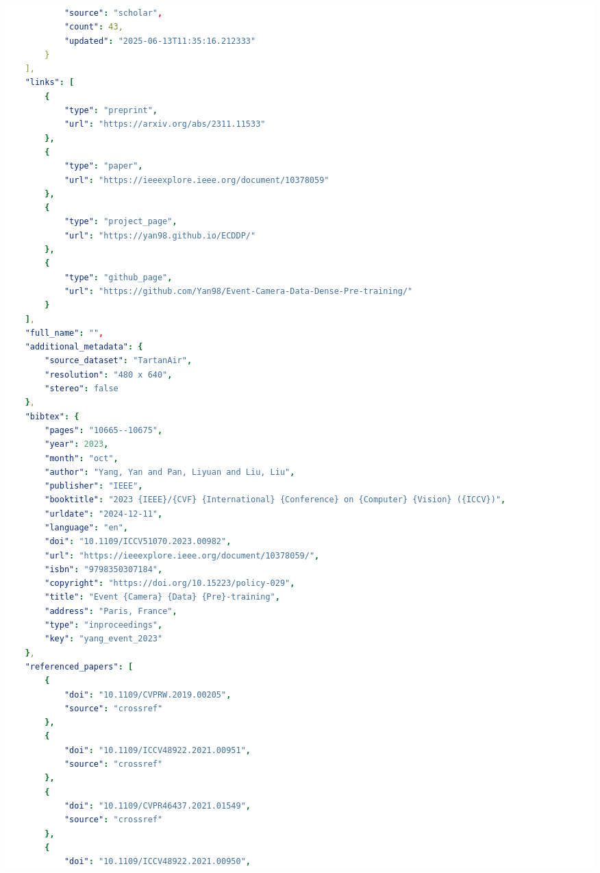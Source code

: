 ```yaml
            "source": "scholar",
            "count": 43,
            "updated": "2025-06-13T11:35:16.212333"
        }
    ],
    "links": [
        {
            "type": "preprint",
            "url": "https://arxiv.org/abs/2311.11533"
        },
        {
            "type": "paper",
            "url": "https://ieeexplore.ieee.org/document/10378059"
        },
        {
            "type": "project_page",
            "url": "https://yan98.github.io/ECDDP/"
        },
        {
            "type": "github_page",
            "url": "https://github.com/Yan98/Event-Camera-Data-Dense-Pre-training/"
        }
    ],
    "full_name": "",
    "additional_metadata": {
        "source_dataset": "TartanAir",
        "resolution": "480 x 640",
        "stereo": false
    },
    "bibtex": {
        "pages": "10665--10675",
        "year": 2023,
        "month": "oct",
        "author": "Yang, Yan and Pan, Liyuan and Liu, Liu",
        "publisher": "IEEE",
        "booktitle": "2023 {IEEE}/{CVF} {International} {Conference} on {Computer} {Vision} ({ICCV})",
        "urldate": "2024-12-11",
        "language": "en",
        "doi": "10.1109/ICCV51070.2023.00982",
        "url": "https://ieeexplore.ieee.org/document/10378059/",
        "isbn": "9798350307184",
        "copyright": "https://doi.org/10.15223/policy-029",
        "title": "Event {Camera} {Data} {Pre}-training",
        "address": "Paris, France",
        "type": "inproceedings",
        "key": "yang_event_2023"
    },
    "referenced_papers": [
        {
            "doi": "10.1109/CVPRW.2019.00205",
            "source": "crossref"
        },
        {
            "doi": "10.1109/ICCV48922.2021.00951",
            "source": "crossref"
        },
        {
            "doi": "10.1109/CVPR46437.2021.01549",
            "source": "crossref"
        },
        {
            "doi": "10.1109/ICCV48922.2021.00950",
```